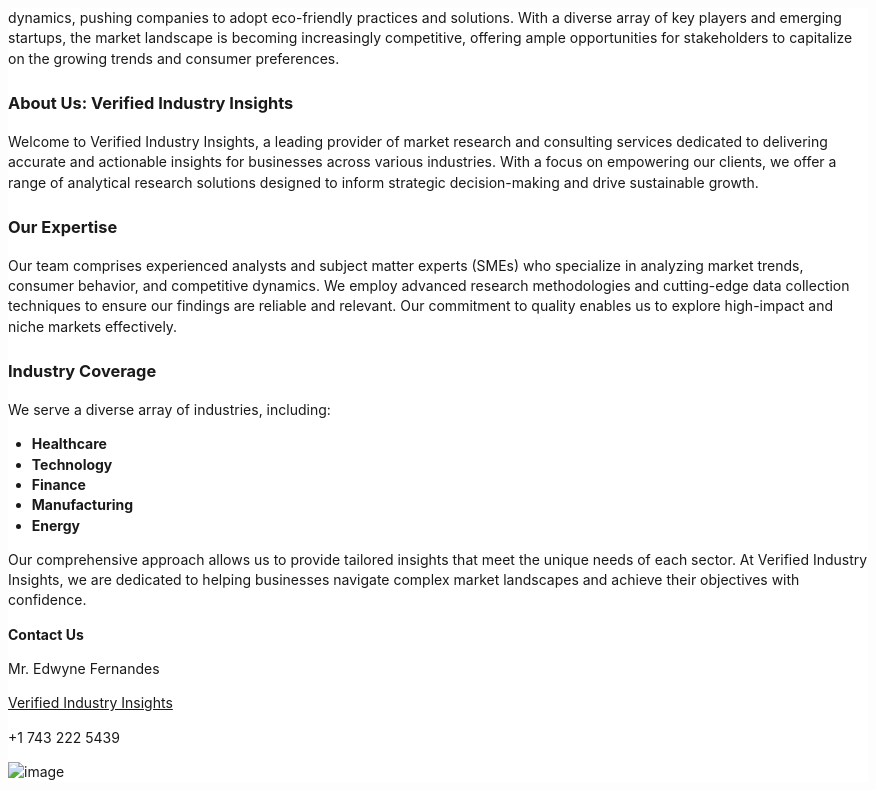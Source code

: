 dynamics, pushing companies to adopt eco-friendly practices and solutions. With a diverse array of key players and emerging startups, the market landscape is becoming increasingly competitive, offering ample opportunities for stakeholders to capitalize on the growing trends and consumer preferences.</p><h3>About Us: Verified Industry Insights</h3><p>Welcome to Verified Industry Insights, a leading provider of market research and consulting services dedicated to delivering accurate and actionable insights for businesses across various industries. With a focus on empowering our clients, we offer a range of analytical research solutions designed to inform strategic decision-making and drive sustainable growth.</p><h3>Our Expertise</h3><p>Our team comprises experienced analysts and subject matter experts (SMEs) who specialize in analyzing market trends, consumer behavior, and competitive dynamics. We employ advanced research methodologies and cutting-edge data collection techniques to ensure our findings are reliable and relevant. Our commitment to quality enables us to explore high-impact and niche markets effectively.</p><h3>Industry Coverage</h3><p>We serve a diverse array of industries, including:</p><ul><li><strong>Healthcare</strong></li><li><strong>Technology</strong></li><li><strong>Finance</strong></li><li><strong>Manufacturing</strong></li><li><strong>Energy</strong></li></ul><p>Our comprehensive approach allows us to provide tailored insights that meet the unique needs of each sector. At Verified Industry Insights, we are dedicated to helping businesses navigate complex market landscapes and achieve their objectives with confidence.</p><p><strong>Contact Us</strong></p><p>Mr. Edwyne Fernandes</p><p><a href="https://www.verifiedindustryinsights.com/">Verified Industry Insights</a></p><p>+1 743 222 5439</p>
![image](https://github.com/user-attachments/assets/309a163d-42fd-4f58-a2b3-1d9bc32e372f)

